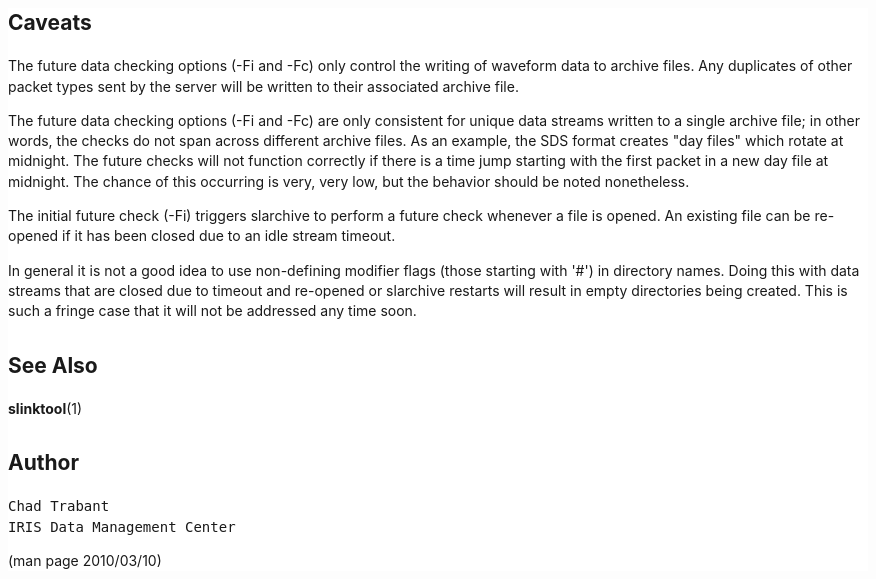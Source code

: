 ## <a id='caveats'>Caveats</a>

<p >The future data checking options (-Fi and -Fc) only control the writing of waveform data to archive files.  Any duplicates of other packet types sent by the server will be written to their associated archive file.</p>

<p >The future data checking options (-Fi and -Fc) are only consistent for unique data streams written to a single archive file; in other words, the checks do not span across different archive files.  As an example, the SDS format creates "day files" which rotate at midnight.  The future checks will not function correctly if there is a time jump starting with the first packet in a new day file at midnight.  The chance of this occurring is very, very low, but the behavior should be noted nonetheless.</p>

<p >The initial future check (-Fi) triggers slarchive to perform a future check whenever a file is opened.  An existing file can be re-opened if it has been closed due to an idle stream timeout.</p>

<p >In general it is not a good idea to use non-defining modifier flags (those starting with '#') in directory names.  Doing this with data streams that are closed due to timeout and re-opened or slarchive restarts will result in empty directories being created.  This is such a fringe case that it will not be addressed any time soon.</p>

## <a id='see-also'>See Also</a>

<p ><b>slinktool</b>(1)</p>

## <a id='author'>Author</a>

<pre >
Chad Trabant
IRIS Data Management Center
</pre>


(man page 2010/03/10)
